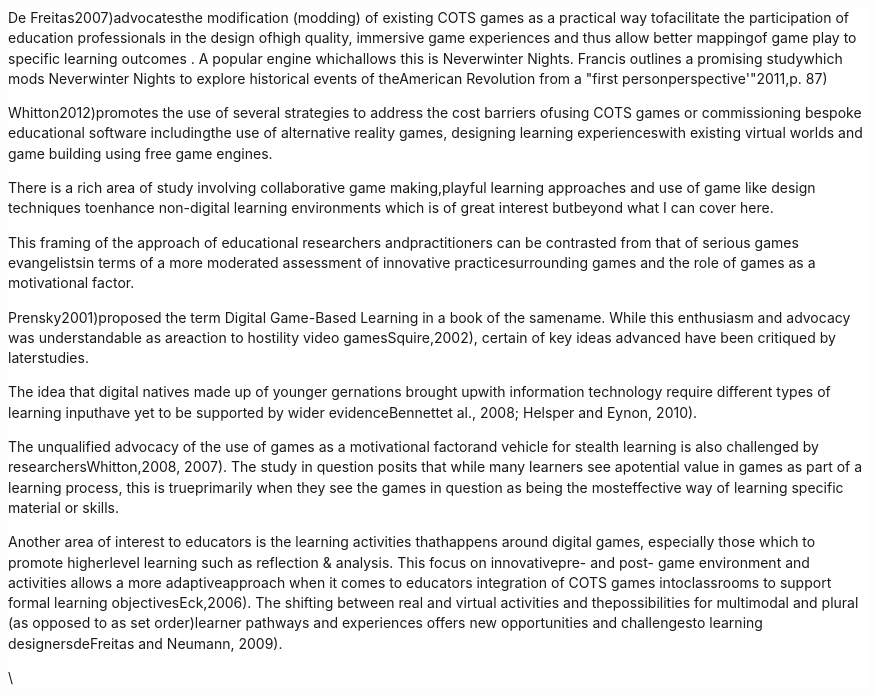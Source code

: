 De Freitas2007)advocatesthe modification (modding) of existing COTS games as a practical way tofacilitate the participation of education professionals in the design ofhigh quality, immersive game experiences and thus allow better mappingof game play to specific learning outcomes . A popular engine whichallows this is Neverwinter Nights. Francis outlines a promising studywhich mods Neverwinter Nights to explore historical events of theAmerican Revolution from a "first personperspective'"2011,p. 87)

Whitton2012)promotes the use of several strategies to address the cost barriers ofusing COTS games or commissioning bespoke educational software includingthe use of alternative reality games, designing learning experienceswith existing virtual worlds and game building using free game engines.

There is a rich area of study involving collaborative game making,playful learning approaches and use of game like design techniques toenhance non-digital learning environments which is of great interest butbeyond what I can cover here.

This framing of the approach of educational researchers andpractitioners can be contrasted from that of serious games evangelistsin terms of a more moderated assessment of innovative practicesurrounding games and the role of games as a motivational factor.

Prensky2001)proposed the term Digital Game-Based Learning in a book of the samename. While this enthusiasm and advocacy was understandable as areaction to hostility video gamesSquire,2002), certain of key ideas advanced have been critiqued by laterstudies.

The idea that digital natives made up of younger gernations brought upwith information technology require different types of learning inputhave yet to be supported by wider evidenceBennettet al., 2008; Helsper and Eynon, 2010).

The unqualified advocacy of the use of games as a motivational factorand vehicle for stealth learning is also challenged by researchersWhitton,2008, 2007). The study in question posits that while many learners see apotential value in games as part of a learning process, this is trueprimarily when they see the games in question as being the mosteffective way of learning specific material or skills.

Another area of interest to educators is the learning activities thathappens around digital games, especially those which to promote higherlevel learning such as reflection & analysis. This focus on innovativepre- and post- game environment and activities allows a more adaptiveapproach when it comes to educators integration of COTS games intoclassrooms to support formal learning objectivesEck,2006). The shifting between real and virtual activities and thepossibilities for multimodal and plural (as opposed to as set order)learner pathways and experiences offers new opportunities and challengesto learning designersdeFreitas and Neumann, 2009).

\